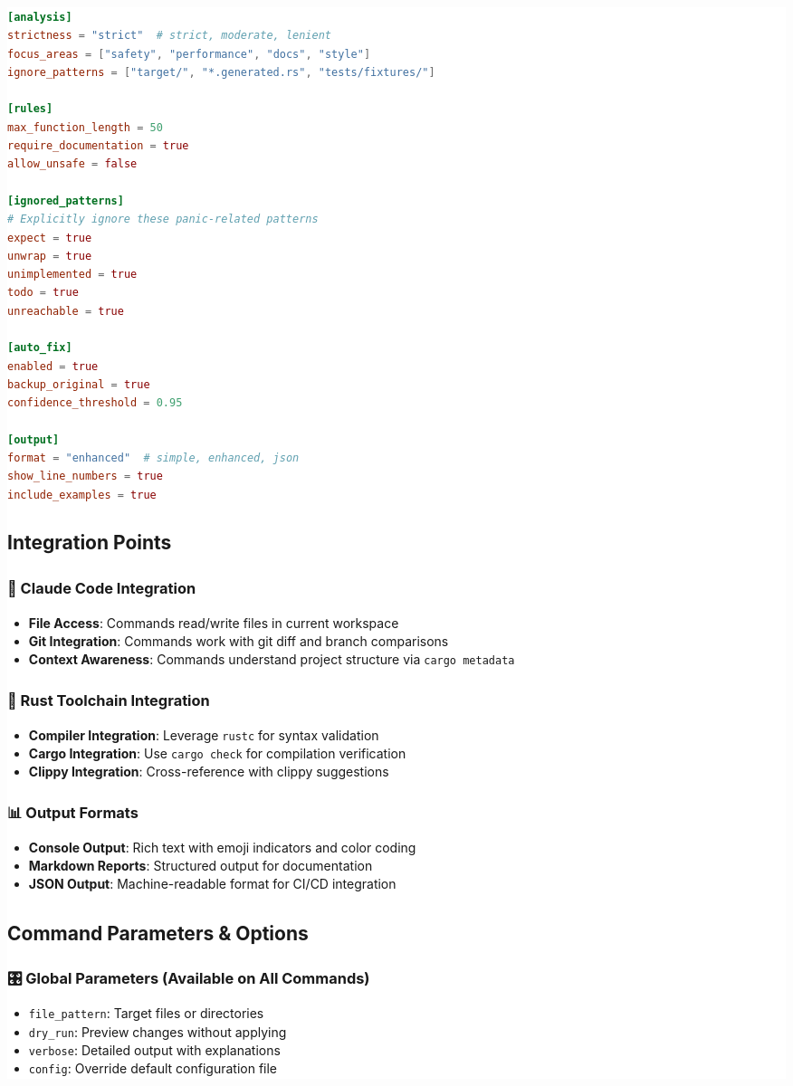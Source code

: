 ```toml
[analysis]
strictness = "strict"  # strict, moderate, lenient
focus_areas = ["safety", "performance", "docs", "style"]
ignore_patterns = ["target/", "*.generated.rs", "tests/fixtures/"]

[rules]
max_function_length = 50
require_documentation = true
allow_unsafe = false

[ignored_patterns]
# Explicitly ignore these panic-related patterns
expect = true
unwrap = true
unimplemented = true
todo = true
unreachable = true

[auto_fix]
enabled = true
backup_original = true
confidence_threshold = 0.95

[output]
format = "enhanced"  # simple, enhanced, json
show_line_numbers = true
include_examples = true
```

## Integration Points

### 🔗 Claude Code Integration
- **File Access**: Commands read/write files in current workspace
- **Git Integration**: Commands work with git diff and branch comparisons
- **Context Awareness**: Commands understand project structure via `cargo metadata`

### 🔧 Rust Toolchain Integration
- **Compiler Integration**: Leverage `rustc` for syntax validation
- **Cargo Integration**: Use `cargo check` for compilation verification
- **Clippy Integration**: Cross-reference with clippy suggestions

### 📊 Output Formats
- **Console Output**: Rich text with emoji indicators and color coding
- **Markdown Reports**: Structured output for documentation
- **JSON Output**: Machine-readable format for CI/CD integration

## Command Parameters & Options

### 🎛️ Global Parameters (Available on All Commands)
- `file_pattern`: Target files or directories
- `dry_run`: Preview changes without applying
- `verbose`: Detailed output with explanations
- `config`: Override default configuration file

